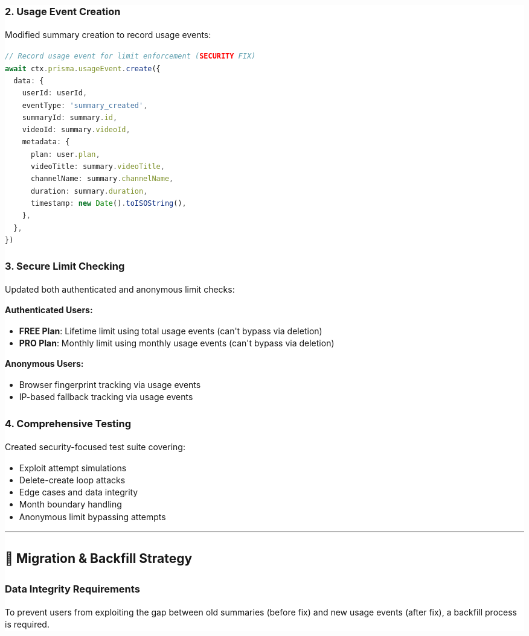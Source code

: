 ### **2. Usage Event Creation**

Modified summary creation to record usage events:

```typescript
// Record usage event for limit enforcement (SECURITY FIX)
await ctx.prisma.usageEvent.create({
  data: {
    userId: userId,
    eventType: 'summary_created',
    summaryId: summary.id,
    videoId: summary.videoId,
    metadata: {
      plan: user.plan,
      videoTitle: summary.videoTitle,
      channelName: summary.channelName,
      duration: summary.duration,
      timestamp: new Date().toISOString(),
    },
  },
})
```

### **3. Secure Limit Checking**

Updated both authenticated and anonymous limit checks:

**Authenticated Users:**

- **FREE Plan**: Lifetime limit using total usage events (can't bypass via deletion)
- **PRO Plan**: Monthly limit using monthly usage events (can't bypass via deletion)

**Anonymous Users:**

- Browser fingerprint tracking via usage events
- IP-based fallback tracking via usage events

### **4. Comprehensive Testing**

Created security-focused test suite covering:

- Exploit attempt simulations
- Delete-create loop attacks
- Edge cases and data integrity
- Month boundary handling
- Anonymous limit bypassing attempts

---

## 🔄 Migration & Backfill Strategy

### **Data Integrity Requirements**

To prevent users from exploiting the gap between old summaries (before fix) and new usage events (after fix), a backfill process is required.
